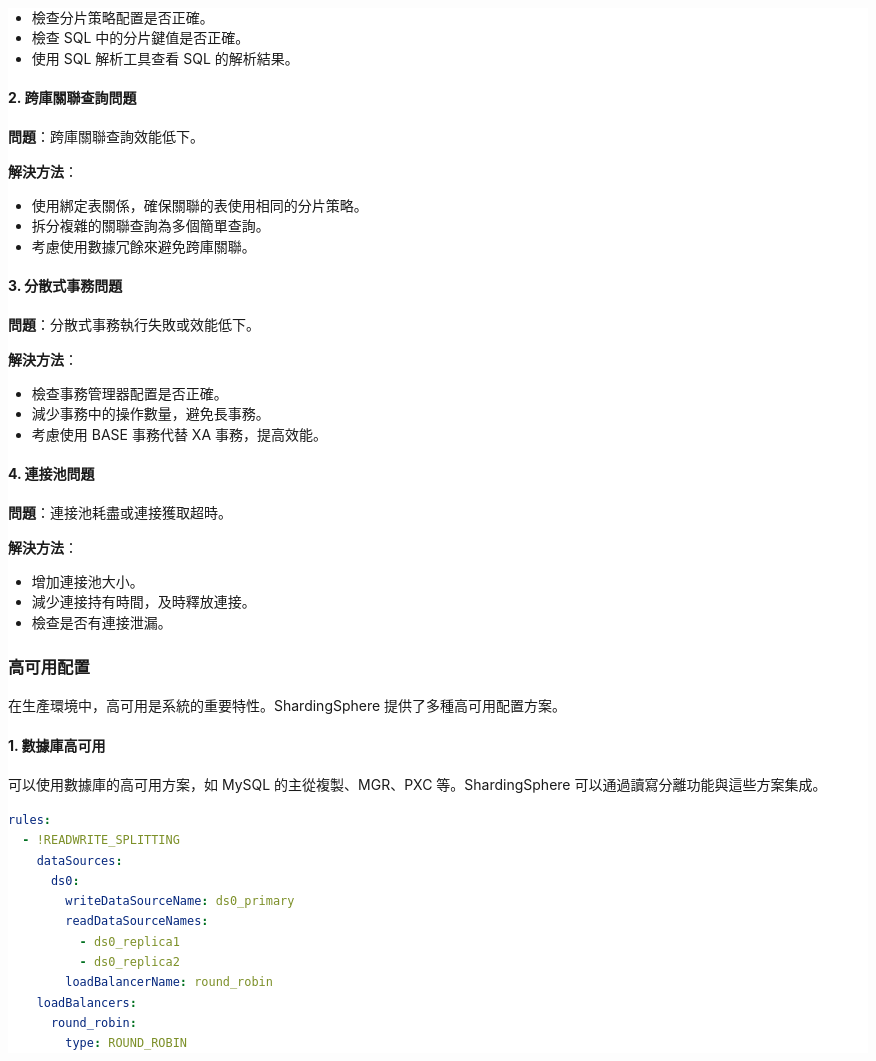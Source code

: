 - 檢查分片策略配置是否正確。
- 檢查 SQL 中的分片鍵值是否正確。
- 使用 SQL 解析工具查看 SQL 的解析結果。

#### 2. 跨庫關聯查詢問題

**問題**：跨庫關聯查詢效能低下。

**解決方法**：

- 使用綁定表關係，確保關聯的表使用相同的分片策略。
- 拆分複雜的關聯查詢為多個簡單查詢。
- 考慮使用數據冗餘來避免跨庫關聯。

#### 3. 分散式事務問題

**問題**：分散式事務執行失敗或效能低下。

**解決方法**：

- 檢查事務管理器配置是否正確。
- 減少事務中的操作數量，避免長事務。
- 考慮使用 BASE 事務代替 XA 事務，提高效能。

#### 4. 連接池問題

**問題**：連接池耗盡或連接獲取超時。

**解決方法**：

- 增加連接池大小。
- 減少連接持有時間，及時釋放連接。
- 檢查是否有連接泄漏。

### 高可用配置

在生產環境中，高可用是系統的重要特性。ShardingSphere 提供了多種高可用配置方案。

#### 1. 數據庫高可用

可以使用數據庫的高可用方案，如 MySQL 的主從複製、MGR、PXC 等。ShardingSphere 可以通過讀寫分離功能與這些方案集成。

```yaml
rules:
  - !READWRITE_SPLITTING
    dataSources:
      ds0:
        writeDataSourceName: ds0_primary
        readDataSourceNames:
          - ds0_replica1
          - ds0_replica2
        loadBalancerName: round_robin
    loadBalancers:
      round_robin:
        type: ROUND_ROBIN
```
